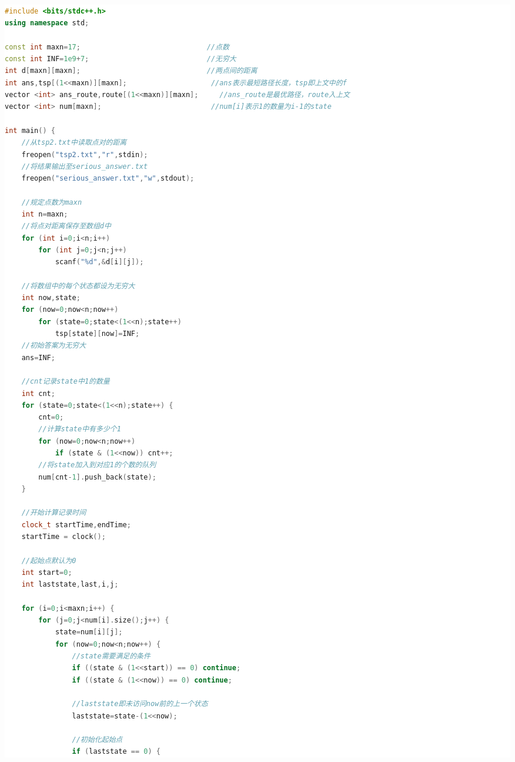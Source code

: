 ```c++
#include <bits/stdc++.h>
using namespace std;

const int maxn=17;								//点数
const int INF=1e9+7;							//无穷大
int d[maxn][maxn];								//两点间的距离
int ans,tsp[(1<<maxn)][maxn];					 //ans表示最短路径长度，tsp即上文中的f
vector <int> ans_route,route[(1<<maxn)][maxn];	   //ans_route是最优路径，route入上文
vector <int> num[maxn];							 //num[i]表示1的数量为i-1的state

int main() {
    //从tsp2.txt中读取点对的距离
    freopen("tsp2.txt","r",stdin);
    //将结果输出至serious_answer.txt
    freopen("serious_answer.txt","w",stdout);

    //规定点数为maxn
    int n=maxn;
    //将点对距离保存至数组d中
    for (int i=0;i<n;i++)
        for (int j=0;j<n;j++)
            scanf("%d",&d[i][j]);

    //将数组中的每个状态都设为无穷大
    int now,state;
    for (now=0;now<n;now++)
        for (state=0;state<(1<<n);state++)
            tsp[state][now]=INF;
    //初始答案为无穷大
    ans=INF;

    //cnt记录state中1的数量
    int cnt;
    for (state=0;state<(1<<n);state++) {
        cnt=0;
        //计算state中有多少个1
        for (now=0;now<n;now++)
            if (state & (1<<now)) cnt++;
        //将state加入到对应1的个数的队列
        num[cnt-1].push_back(state);
    }
    
    //开始计算记录时间
    clock_t startTime,endTime;
    startTime = clock();

    //起始点默认为0
    int start=0;
    int laststate,last,i,j;

    for (i=0;i<maxn;i++) {
        for (j=0;j<num[i].size();j++) {
            state=num[i][j];
            for (now=0;now<n;now++) {
                //state需要满足的条件
                if ((state & (1<<start)) == 0) continue;
                if ((state & (1<<now)) == 0) continue;

                //laststate即未访问now前的上一个状态
                laststate=state-(1<<now);

                //初始化起始点
                if (laststate == 0) {
```